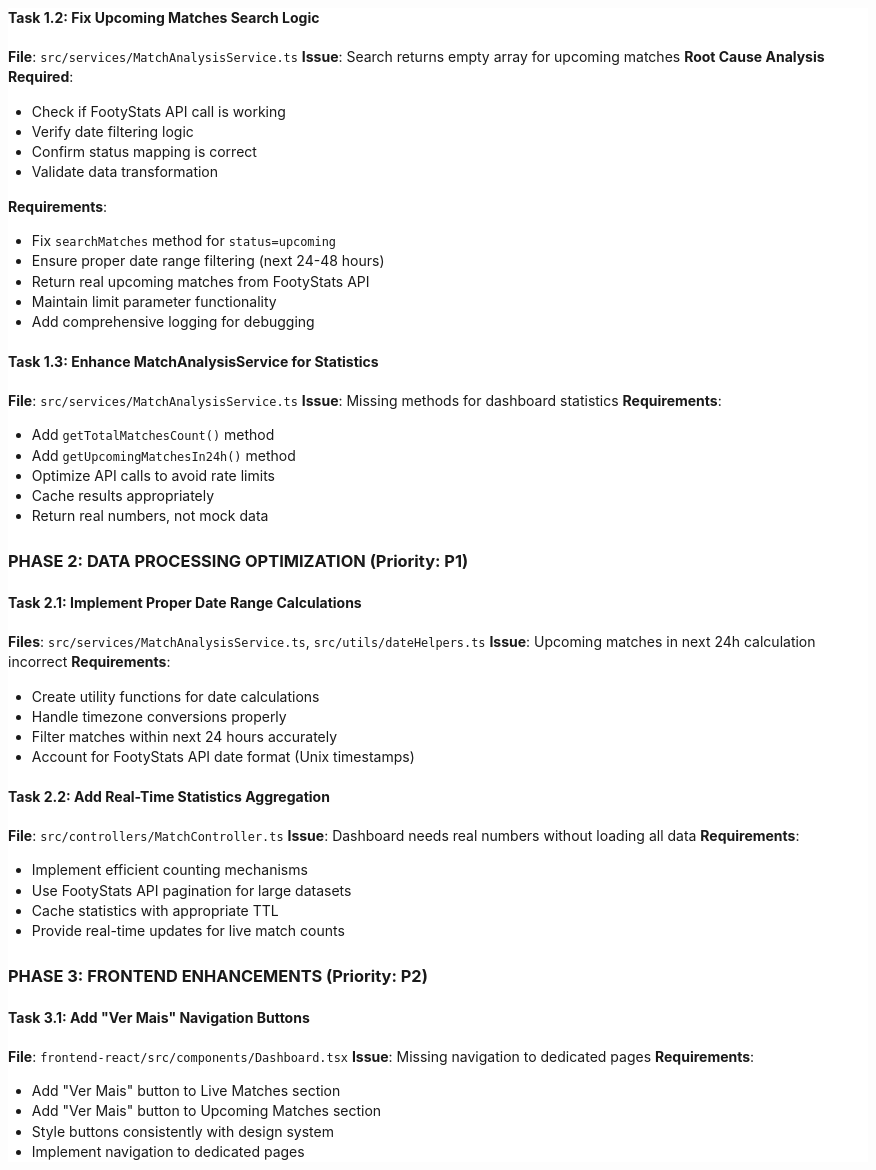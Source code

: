 #### Task 1.2: Fix Upcoming Matches Search Logic
**File**: `src/services/MatchAnalysisService.ts`
**Issue**: Search returns empty array for upcoming matches
**Root Cause Analysis Required**:
- Check if FootyStats API call is working
- Verify date filtering logic
- Confirm status mapping is correct
- Validate data transformation

**Requirements**:
- Fix `searchMatches` method for `status=upcoming`
- Ensure proper date range filtering (next 24-48 hours)
- Return real upcoming matches from FootyStats API
- Maintain limit parameter functionality
- Add comprehensive logging for debugging

#### Task 1.3: Enhance MatchAnalysisService for Statistics
**File**: `src/services/MatchAnalysisService.ts`
**Issue**: Missing methods for dashboard statistics
**Requirements**:
- Add `getTotalMatchesCount()` method
- Add `getUpcomingMatchesIn24h()` method
- Optimize API calls to avoid rate limits
- Cache results appropriately
- Return real numbers, not mock data

### PHASE 2: DATA PROCESSING OPTIMIZATION (Priority: P1)

#### Task 2.1: Implement Proper Date Range Calculations
**Files**: `src/services/MatchAnalysisService.ts`, `src/utils/dateHelpers.ts`
**Issue**: Upcoming matches in next 24h calculation incorrect
**Requirements**:
- Create utility functions for date calculations
- Handle timezone conversions properly
- Filter matches within next 24 hours accurately
- Account for FootyStats API date format (Unix timestamps)

#### Task 2.2: Add Real-Time Statistics Aggregation
**File**: `src/controllers/MatchController.ts`
**Issue**: Dashboard needs real numbers without loading all data
**Requirements**:
- Implement efficient counting mechanisms
- Use FootyStats API pagination for large datasets
- Cache statistics with appropriate TTL
- Provide real-time updates for live match counts

### PHASE 3: FRONTEND ENHANCEMENTS (Priority: P2)

#### Task 3.1: Add "Ver Mais" Navigation Buttons
**File**: `frontend-react/src/components/Dashboard.tsx`
**Issue**: Missing navigation to dedicated pages
**Requirements**:
- Add "Ver Mais" button to Live Matches section
- Add "Ver Mais" button to Upcoming Matches section
- Style buttons consistently with design system
- Implement navigation to dedicated pages
